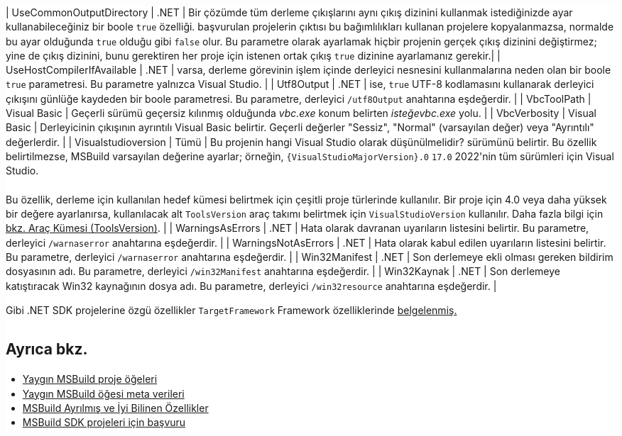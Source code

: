 | UseCommonOutputDirectory | .NET | Bir çözümde tüm derleme çıkışlarını aynı çıkış dizinini kullanmak istediğinizde ayar kullanabileceğiniz bir boole `true` özelliği. başvurulan projelerin çıktısı bu bağımlılıkları kullanan projelere kopyalanmazsa, normalde bu ayar olduğunda `true` olduğu gibi `false` olur. Bu parametre olarak ayarlamak hiçbir projenin gerçek çıkış dizinini değiştirmez; yine de çıkış dizinini, bunu gerektiren her proje için istenen ortak çıkış `true` dizinine ayarlamanız gerekir.|
| UseHostCompilerIfAvailable | .NET | varsa, derleme görevinin işlem içinde derleyici nesnesini kullanmalarına neden olan bir boole `true` parametresi. Bu parametre yalnızca Visual Studio. |
| Utf8Output | .NET | ise, `true` UTF-8 kodlamasını kullanarak derleyici çıkışını günlüğe kaydeden bir boole parametresi. Bu parametre, derleyici `/utf8Output` anahtarına eşdeğerdir. |
| VbcToolPath | Visual Basic | Geçerli sürümü geçersiz kılınmış olduğunda *vbc.exe* konum belirten *isteğevbc.exe* yolu. |
| VbcVerbosity | Visual Basic | Derleyicinin çıkışının ayrıntılı Visual Basic belirtir. Geçerli değerler "Sessiz", "Normal" (varsayılan değer) veya "Ayrıntılı" değerlerdir. |
| Visualstudioversion | Tümü | Bu projenin hangi Visual Studio olarak düşünülmelidir? sürümünü belirtir. Bu özellik belirtilmezse, MSBuild varsayılan değerine ayarlar; örneğin, `{VisualStudioMajorVersion}.0` `17.0` 2022'nin tüm sürümleri için Visual Studio.<br /><br /> Bu özellik, derleme için kullanılan hedef kümesi belirtmek için çeşitli proje türlerinde kullanılır. Bir proje için 4.0 veya daha yüksek bir değere ayarlanırsa, kullanılacak alt `ToolsVersion` araç takımı belirtmek için `VisualStudioVersion` kullanılır. Daha fazla bilgi için [bkz. Araç Kümesi (ToolsVersion)](../msbuild/msbuild-toolset-toolsversion.md). |
| WarningsAsErrors | .NET | Hata olarak davranan uyarıların listesini belirtir. Bu parametre, derleyici `/warnaserror` anahtarına eşdeğerdir. |
| WarningsNotAsErrors | .NET | Hata olarak kabul edilen uyarıların listesini belirtir. Bu parametre, derleyici `/warnaserror` anahtarına eşdeğerdir. |
| Win32Manifest | .NET | Son derlemeye ekli olması gereken bildirim dosyasının adı. Bu parametre, derleyici `/win32Manifest` anahtarına eşdeğerdir. |
| Win32Kaynak | .NET | Son derlemeye katıştıracak Win32 kaynağının dosya adı. Bu parametre, derleyici `/win32resource` anahtarına eşdeğerdir. |

Gibi .NET SDK projelerine özgü özellikler `TargetFramework` Framework özelliklerinde [belgelenmiş.](/dotnet/core/project-sdk/msbuild-props#framework-properties)

## <a name="see-also"></a>Ayrıca bkz.

- [Yaygın MSBuild proje öğeleri](../msbuild/common-msbuild-project-items.md)
- [Yaygın MSBuild öğesi meta verileri](common-msbuild-item-metadata.md)
- [MSBuild Ayrılmış ve İyi Bilinen Özellikler](msbuild-reserved-and-well-known-properties.md)
- [MSBuild SDK projeleri için başvuru](/dotnet/core/project-sdk/msbuild-props)
